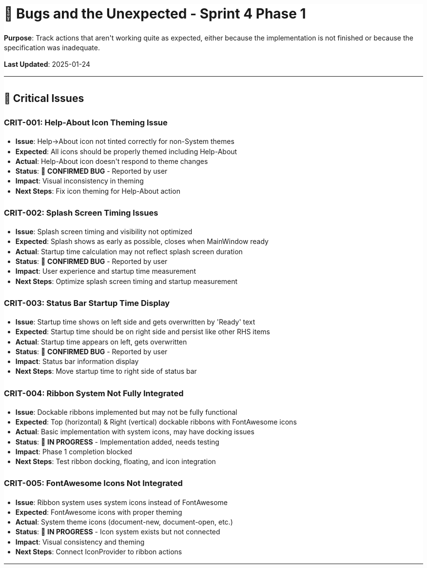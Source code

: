 # 🐛 Bugs and the Unexpected - Sprint 4 Phase 1

**Purpose**: Track actions that aren't working quite as expected, either because the implementation is not finished or because the specification was inadequate.

**Last Updated**: 2025-01-24

---

## 🚨 **Critical Issues**

### **CRIT-001: Help-About Icon Theming Issue**
- **Issue**: Help→About icon not tinted correctly for non-System themes
- **Expected**: All icons should be properly themed including Help-About
- **Actual**: Help-About icon doesn't respond to theme changes
- **Status**: 🐛 **CONFIRMED BUG** - Reported by user
- **Impact**: Visual inconsistency in theming
- **Next Steps**: Fix icon theming for Help-About action

### **CRIT-002: Splash Screen Timing Issues**
- **Issue**: Splash screen timing and visibility not optimized
- **Expected**: Splash shows as early as possible, closes when MainWindow ready
- **Actual**: Startup time calculation may not reflect splash screen duration
- **Status**: 🐛 **CONFIRMED BUG** - Reported by user
- **Impact**: User experience and startup time measurement
- **Next Steps**: Optimize splash screen timing and startup measurement

### **CRIT-003: Status Bar Startup Time Display**
- **Issue**: Startup time shows on left side and gets overwritten by 'Ready' text
- **Expected**: Startup time should be on right side and persist like other RHS items
- **Actual**: Startup time appears on left, gets overwritten
- **Status**: 🐛 **CONFIRMED BUG** - Reported by user
- **Impact**: Status bar information display
- **Next Steps**: Move startup time to right side of status bar

### **CRIT-004: Ribbon System Not Fully Integrated**
- **Issue**: Dockable ribbons implemented but may not be fully functional
- **Expected**: Top (horizontal) & Right (vertical) dockable ribbons with FontAwesome icons
- **Actual**: Basic implementation with system icons, may have docking issues
- **Status**: 🔄 **IN PROGRESS** - Implementation added, needs testing
- **Impact**: Phase 1 completion blocked
- **Next Steps**: Test ribbon docking, floating, and icon integration

### **CRIT-005: FontAwesome Icons Not Integrated**
- **Issue**: Ribbon system uses system icons instead of FontAwesome
- **Expected**: FontAwesome icons with proper theming
- **Actual**: System theme icons (document-new, document-open, etc.)
- **Status**: 🔄 **IN PROGRESS** - Icon system exists but not connected
- **Impact**: Visual consistency and theming
- **Next Steps**: Connect IconProvider to ribbon actions

---